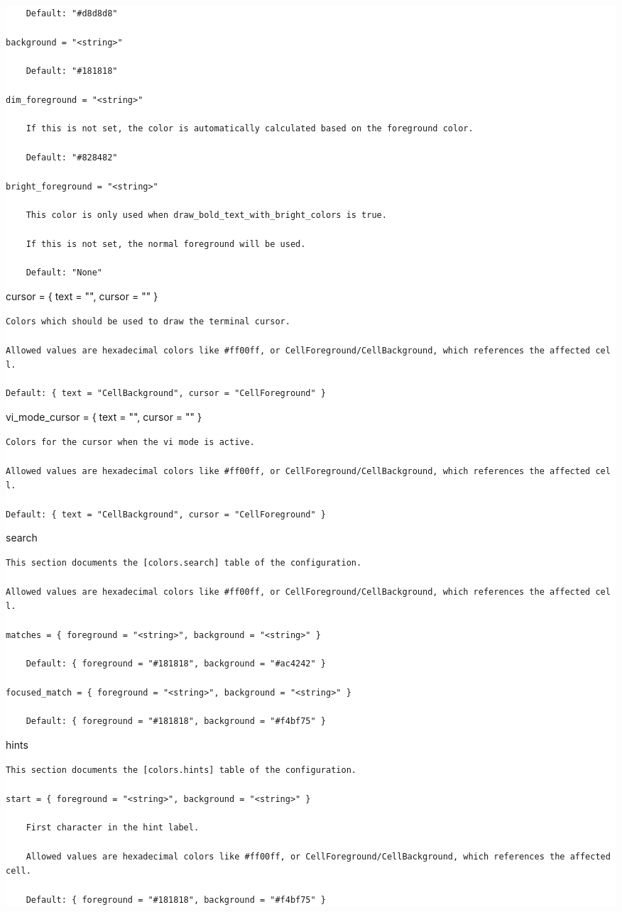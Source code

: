         Default: "#d8d8d8"

    background = "<string>"

        Default: "#181818"

    dim_foreground = "<string>"

        If this is not set, the color is automatically calculated based on the foreground color.

        Default: "#828482"

    bright_foreground = "<string>"

        This color is only used when draw_bold_text_with_bright_colors is true.

        If this is not set, the normal foreground will be used.

        Default: "None"

cursor = { text = "<string>", cursor = "<string>" }

    Colors which should be used to draw the terminal cursor.

    Allowed values are hexadecimal colors like #ff00ff, or CellForeground/CellBackground, which references the affected cell.

    Default: { text = "CellBackground", cursor = "CellForeground" }

vi_mode_cursor = { text = "<string>", cursor = "<string>" }

    Colors for the cursor when the vi mode is active.

    Allowed values are hexadecimal colors like #ff00ff, or CellForeground/CellBackground, which references the affected cell.

    Default: { text = "CellBackground", cursor = "CellForeground" }

search

    This section documents the [colors.search] table of the configuration.

    Allowed values are hexadecimal colors like #ff00ff, or CellForeground/CellBackground, which references the affected cell.

    matches = { foreground = "<string>", background = "<string>" }

        Default: { foreground = "#181818", background = "#ac4242" }

    focused_match = { foreground = "<string>", background = "<string>" }

        Default: { foreground = "#181818", background = "#f4bf75" }

hints

    This section documents the [colors.hints] table of the configuration.

    start = { foreground = "<string>", background = "<string>" }

        First character in the hint label.

        Allowed values are hexadecimal colors like #ff00ff, or CellForeground/CellBackground, which references the affected cell.

        Default: { foreground = "#181818", background = "#f4bf75" }
